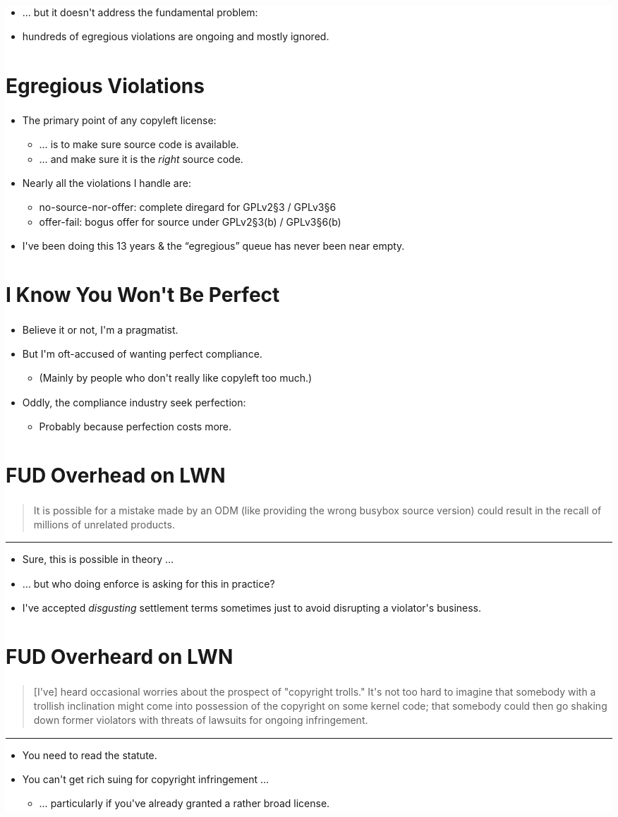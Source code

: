 + &hellip; but it doesn't address the fundamental problem:

+ hundreds of egregious violations are ongoing and mostly ignored.

# Egregious Violations

+ The primary point of any copyleft license:
    + &hellip; is to make sure source code is available.
    + &hellip; and make sure it is the *right* source code. 

+ Nearly all the violations I handle are:
     + no-source-nor-offer: complete diregard for GPLv2&sect;3 / GPLv3&sect;6 
     + offer-fail: bogus offer for source under GPLv2&sect;3(b) / GPLv3&sect;6(b)

+ I've been doing this 13 years &amp; the &ldquo;egregious&rdquo; queue has never been near empty.

# I Know You Won't Be Perfect

+ Believe it or not, I'm a pragmatist.

+ But I'm oft-accused of wanting perfect compliance.
     + (Mainly by people who don't really like copyleft too much.)

+ Oddly, the compliance industry seek perfection:
     + Probably because perfection costs more.

# FUD Overhead on LWN

> It is possible for a mistake made by an ODM (like providing the wrong busybox source version) could result in the recall of millions of unrelated products.
***

+ Sure, this is possible in theory &hellip;

+ &hellip; but who doing enforce is asking for this in practice?

+ I've accepted *disgusting* settlement terms sometimes just to avoid disrupting a violator's business.

# FUD Overheard on LWN

> [I've] heard occasional worries about the prospect of "copyright trolls." It's not too hard to imagine that somebody with a trollish inclination might come into possession of the copyright on some kernel code; that somebody could then go shaking down former violators with threats of lawsuits for ongoing infringement.

*** 

+ You need to read the statute.

+ You can't get rich suing for copyright infringement &hellip;
     + &hellip; particularly if you've already granted a rather broad license.
